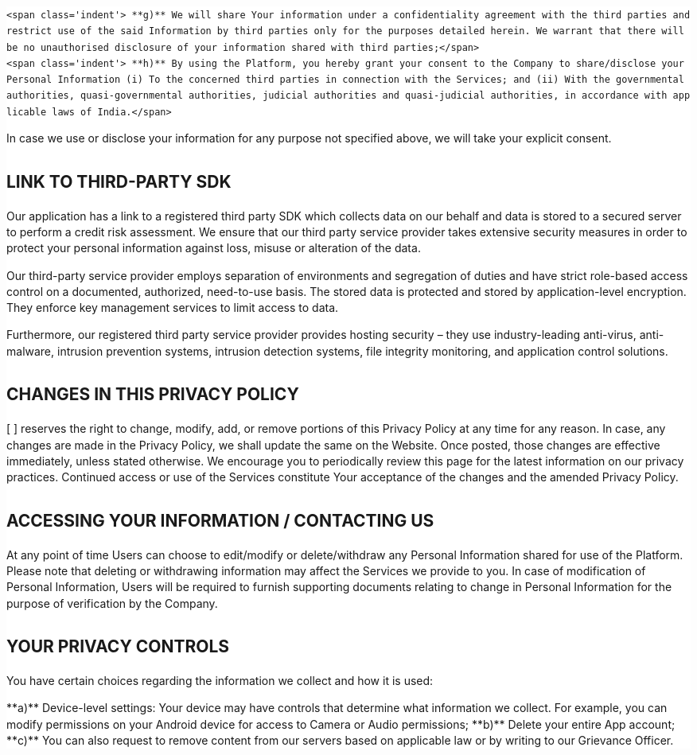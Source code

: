     <span class='indent'> **g)** We will share Your information under a confidentiality agreement with the third parties and restrict use of the said Information by third parties only for the purposes detailed herein. We warrant that there will be no unauthorised disclosure of your information shared with third parties;</span>
    <span class='indent'> **h)** By using the Platform, you hereby grant your consent to the Company to share/disclose your Personal Information (i) To the concerned third parties in connection with the Services; and (ii) With the governmental authorities, quasi-governmental authorities, judicial authorities and quasi-judicial authorities, in accordance with applicable laws of India.</span>
  </div>

In case we use or disclose your information for any purpose not specified above, we will take your explicit consent.

## **LINK TO THIRD-PARTY SDK**

Our application has a link to a registered third party SDK which collects data on our behalf and data is stored to a secured server to perform a credit risk assessment. We ensure that our third party service provider takes extensive security measures in order to protect your personal information against loss, misuse or alteration of the data.

Our third-party service provider employs separation of environments and segregation of duties and have strict role-based access control on a documented, authorized, need-to-use basis. The stored data is protected and stored by application-level encryption. They enforce key management services to limit access to data.

Furthermore, our registered third party service provider provides hosting security – they use industry-leading anti-virus, anti-malware, intrusion prevention systems, intrusion detection systems, file integrity monitoring, and application control solutions.

## **CHANGES IN THIS PRIVACY POLICY**

[ ] reserves the right to change, modify, add, or remove portions of this Privacy Policy at any time for any reason. In case, any changes are made in the Privacy Policy, we shall update the same on the Website. Once posted, those changes are effective immediately, unless stated otherwise. We encourage you to periodically review this page for the latest information on our privacy practices. Continued access or use of the Services constitute Your acceptance of the changes and the amended Privacy Policy.

## **ACCESSING YOUR INFORMATION / CONTACTING US**

At any point of time Users can choose to edit/modify or delete/withdraw any Personal Information shared for use of the Platform. Please note that deleting or withdrawing information may affect the Services we provide to you. In case of modification of Personal Information, Users will be required to furnish supporting documents relating to change in Personal Information for the purpose of verification by the Company.

## **YOUR PRIVACY CONTROLS**

You have certain choices regarding the information we collect and how it is used:
  <div class='indent-content'>
    <span class='indent'> **a)** Device-level settings: Your device may have controls that determine what information we collect. For example, you can modify permissions on your Android device for access to Camera or Audio permissions;</span>
    <span class='indent'> **b)** Delete your entire App account;</span>
    <span class='indent'> **c)** You can also request to remove content from our servers based on applicable law or by writing to our Grievance Officer.</span>
  </div>
